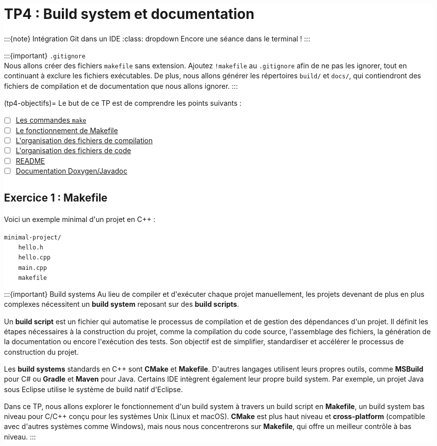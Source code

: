 # TP4 : Build system et documentation

:::{note} Intégration Git dans un IDE
:class: dropdown
Encore une séance dans le terminal !
:::

:::{important} `.gitignore`  
Nous allons créer des fichiers `makefile` sans extension. Ajoutez `!makefile` au `.gitignore` afin de ne pas les ignorer, tout en continuant à exclure les fichiers exécutables.
De plus, nous allons générer les répertoires `build/` et `docs/`, qui contiendront des fichiers de compilation et de documentation que nous allons ignorer.
:::

(tp4-objectifs)=
Le but de ce TP est de comprendre les points suivants :
- [ ] [Les commandes `make`](#tp4-make-commands)
- [ ] [Le fonctionnement de Makefile](#tp4-make-behavior)
- [ ] [L'organisation des fichiers de compilation](#tp4-build-directory)
- [ ] [L'organisation des fichiers de code](#tp4-project-organization)
- [ ] [README](../Cours/cm4.md/#readme)
- [ ] [Documentation Doxygen/Javadoc](../Cours/cm4.md/#documentation-du-code)

## Exercice 1 : Makefile

Voici un exemple minimal d'un projet en C++ :
```{code} md
minimal-project/
    hello.h
    hello.cpp
    main.cpp
    makefile
```

:::{important} Build systems
Au lieu de compiler et d'exécuter chaque projet manuellement, les projets devenant de plus en plus complexes nécessitent un **build system** reposant sur des **build scripts**.  

Un **build script** est un fichier qui automatise le processus de compilation et de gestion des dépendances d'un projet. Il définit les étapes nécessaires à la construction du projet, comme la compilation du code source, l'assemblage des fichiers, la génération de la documentation ou encore l'exécution des tests. Son objectif est de simplifier, standardiser et accélérer le processus de construction du projet.  

Les **build systems** standards en C++ sont **CMake** et **Makefile**. D'autres langages utilisent leurs propres outils, comme **MSBuild** pour C# ou **Gradle** et **Maven** pour Java. Certains IDE intègrent également leur propre build system. Par exemple, un projet Java sous Eclipse utilise le système de build natif d'Eclipse.  

Dans ce TP, nous allons explorer le fonctionnement d'un build system à travers un build script en **Makefile**, un build system bas niveau pour C/C++ conçu pour les systèmes Unix (Linux et macOS). **CMake** est plus haut niveau et **cross-platform** (compatible avec d'autres systèmes comme Windows), mais nous nous concentrerons sur **Makefile**, qui offre un meilleur contrôle à bas niveau. 
:::
